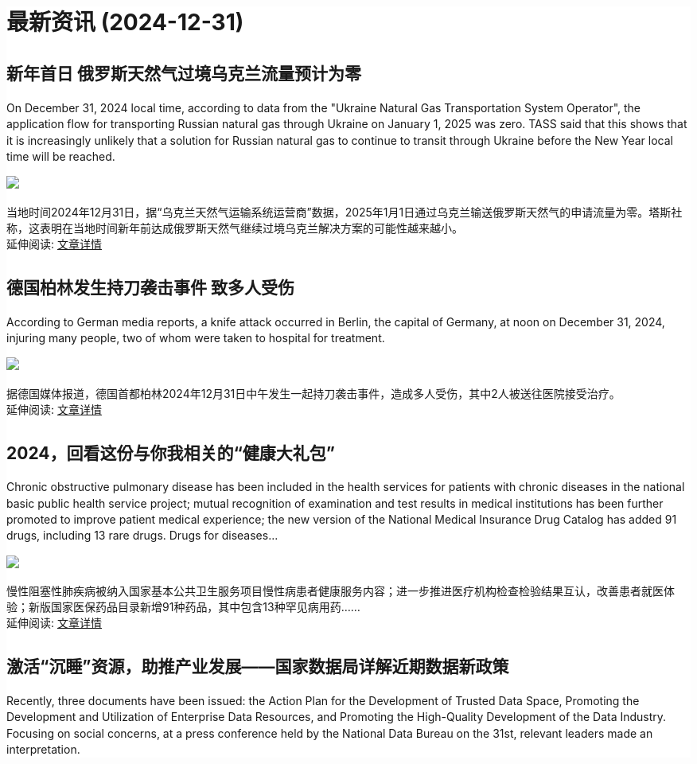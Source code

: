 # 最新资讯 (2024-12-31) 
## 新年首日 俄罗斯天然气过境乌克兰流量预计为零   
On December 31, 2024 local time, according to data from the "Ukraine Natural Gas Transportation System Operator", the application flow for transporting Russian natural gas through Ukraine on January 1, 2025 was zero. TASS said that this shows that it is increasingly unlikely that a solution for Russian natural gas to continue to transit through Ukraine before the New Year local time will be reached.   

<img src="https://p3.img.cctvpic.com/photoworkspace/2025/01/01/2025010102014254575.jpg" />   

当地时间2024年12月31日，据“乌克兰天然气运输系统运营商”数据，2025年1月1日通过乌克兰输送俄罗斯天然气的申请流量为零。塔斯社称，这表明在当地时间新年前达成俄罗斯天然气继续过境乌克兰解决方案的可能性越来越小。   
延伸阅读: [文章详情](https://news.cctv.com/2025/01/01/ARTIzDQGtr7EvzGP1NMHrpZJ250101.shtml)   

<qrcode title="新年首日 俄罗斯天然气过境乌克兰流量预计为零" image="https://p3.img.cctvpic.com/photoworkspace/2025/01/01/2025010102014254575.jpg" />   

## 德国柏林发生持刀袭击事件 致多人受伤   
According to German media reports, a knife attack occurred in Berlin, the capital of Germany, at noon on December 31, 2024, injuring many people, two of whom were taken to hospital for treatment.   

<img src="https://p2.img.cctvpic.com/photoworkspace/2025/01/01/2025010101155263643.jpg" />   

据德国媒体报道，德国首都柏林2024年12月31日中午发生一起持刀袭击事件，造成多人受伤，其中2人被送往医院接受治疗。   
延伸阅读: [文章详情](https://news.cctv.com/2025/01/01/ARTI7tpdIrLx4SsP155vUMwg250101.shtml)   

<qrcode title="德国柏林发生持刀袭击事件 致多人受伤" image="https://p2.img.cctvpic.com/photoworkspace/2025/01/01/2025010101155263643.jpg" />   

## 2024，回看这份与你我相关的“健康大礼包”   
Chronic obstructive pulmonary disease has been included in the health services for patients with chronic diseases in the national basic public health service project; mutual recognition of examination and test results in medical institutions has been further promoted to improve patient medical experience; the new version of the National Medical Insurance Drug Catalog has added 91 drugs, including 13 rare drugs. Drugs for diseases...   

<img src="https://p4.img.cctvpic.com/photoworkspace/2025/01/01/2025010100575034081.jpg" />   

慢性阻塞性肺疾病被纳入国家基本公共卫生服务项目慢性病患者健康服务内容；进一步推进医疗机构检查检验结果互认，改善患者就医体验；新版国家医保药品目录新增91种药品，其中包含13种罕见病用药……   
延伸阅读: [文章详情](https://news.cctv.com/2025/01/01/ARTIkvIrJsobFr6Nz439Zgfv250101.shtml)   

<qrcode title="2024，回看这份与你我相关的“健康大礼包”" image="https://p4.img.cctvpic.com/photoworkspace/2025/01/01/2025010100575034081.jpg" />   

## 激活“沉睡”资源，助推产业发展——国家数据局详解近期数据新政策   
Recently, three documents have been issued: the Action Plan for the Development of Trusted Data Space, Promoting the Development and Utilization of Enterprise Data Resources, and Promoting the High-Quality Development of the Data Industry. Focusing on social concerns, at a press conference held by the National Data Bureau on the 31st, relevant leaders made an interpretation.   
